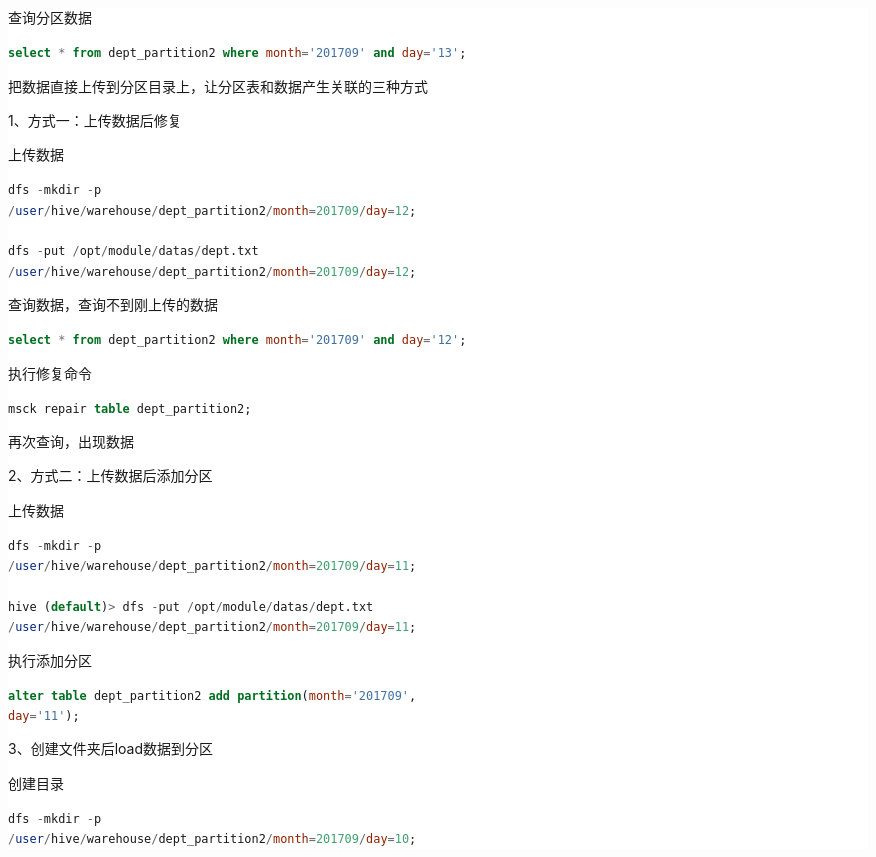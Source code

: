 查询分区数据

```sql
select * from dept_partition2 where month='201709' and day='13';
```

把数据直接上传到分区目录上，让分区表和数据产生关联的三种方式

1、方式一：上传数据后修复

上传数据

```sql
dfs -mkdir -p
/user/hive/warehouse/dept_partition2/month=201709/day=12;

dfs -put /opt/module/datas/dept.txt 
/user/hive/warehouse/dept_partition2/month=201709/day=12;

```

查询数据，查询不到刚上传的数据

```sql
select * from dept_partition2 where month='201709' and day='12';
```

执行修复命令

```sql
msck repair table dept_partition2;
```

再次查询，出现数据

2、方式二：上传数据后添加分区

上传数据

```sql
dfs -mkdir -p
/user/hive/warehouse/dept_partition2/month=201709/day=11;

hive (default)> dfs -put /opt/module/datas/dept.txt 
/user/hive/warehouse/dept_partition2/month=201709/day=11;

```



执行添加分区

```sql
alter table dept_partition2 add partition(month='201709',
day='11');
```

3、创建文件夹后load数据到分区

创建目录

```sql
dfs -mkdir -p
/user/hive/warehouse/dept_partition2/month=201709/day=10;
```
